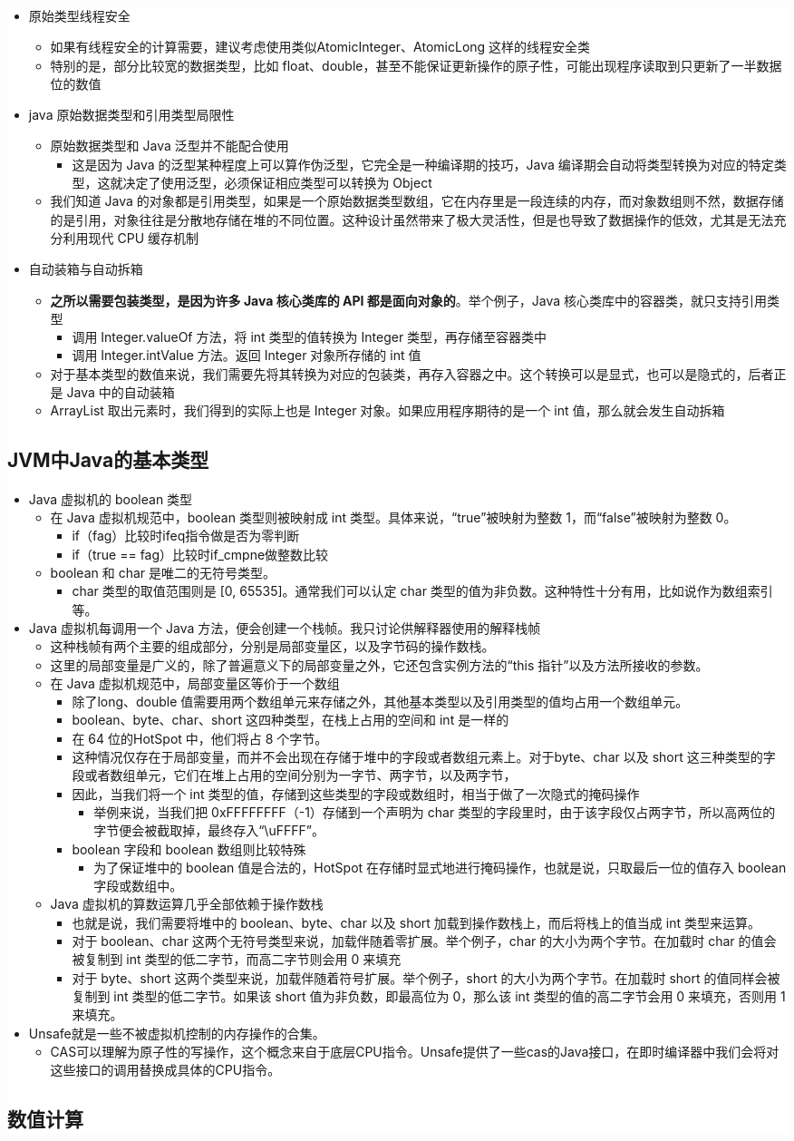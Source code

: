 - 原始类型线程安全

  - 如果有线程安全的计算需要，建议考虑使用类似AtomicInteger、AtomicLong 这样的线程安全类
  - 特别的是，部分比较宽的数据类型，比如 float、double，甚至不能保证更新操作的原子性，可能出现程序读取到只更新了一半数据位的数值

- java 原始数据类型和引用类型局限性

  - 原始数据类型和 Java 泛型并不能配合使用
    - 这是因为 Java 的泛型某种程度上可以算作伪泛型，它完全是一种编译期的技巧，Java 编译期会自动将类型转换为对应的特定类型，这就决定了使用泛型，必须保证相应类型可以转换为 Object
  - 我们知道 Java 的对象都是引用类型，如果是一个原始数据类型数组，它在内存里是一段连续的内存，而对象数组则不然，数据存储的是引用，对象往往是分散地存储在堆的不同位置。这种设计虽然带来了极大灵活性，但是也导致了数据操作的低效，尤其是无法充分利用现代 CPU 缓存机制

- 自动装箱与自动拆箱

  - **之所以需要包装类型，是因为许多 Java 核心类库的 API 都是面向对象的**。举个例子，Java 核心类库中的容器类，就只支持引用类型
    - 调用 Integer.valueOf 方法，将 int 类型的值转换为 Integer 类型，再存储至容器类中
    - 调用 Integer.intValue 方法。返回 Integer 对象所存储的 int 值
  - 对于基本类型的数值来说，我们需要先将其转换为对应的包装类，再存入容器之中。这个转换可以是显式，也可以是隐式的，后者正是 Java 中的自动装箱
  - ArrayList 取出元素时，我们得到的实际上也是 Integer 对象。如果应用程序期待的是一个 int 值，那么就会发生自动拆箱



## JVM中Java的基本类型

- Java 虚拟机的 boolean 类型
  - 在 Java 虚拟机规范中，boolean 类型则被映射成 int 类型。具体来说，“true”被映射为整数 1，而“false”被映射为整数 0。
    - if（fag）比较时ifeq指令做是否为零判断
    - if（true == fag）比较时if_cmpne做整数比较
  - boolean 和 char 是唯二的无符号类型。
    - char 类型的取值范围则是 [0, 65535]。通常我们可以认定 char 类型的值为非负数。这种特性十分有用，比如说作为数组索引等。
- Java 虚拟机每调用一个 Java 方法，便会创建一个栈帧。我只讨论供解释器使用的解释栈帧
  - 这种栈帧有两个主要的组成部分，分别是局部变量区，以及字节码的操作数栈。
  - 这里的局部变量是广义的，除了普遍意义下的局部变量之外，它还包含实例方法的“this 指针”以及方法所接收的参数。
  - 在 Java 虚拟机规范中，局部变量区等价于一个数组
    - 除了long、double 值需要用两个数组单元来存储之外，其他基本类型以及引用类型的值均占用一个数组单元。
    - boolean、byte、char、short 这四种类型，在栈上占用的空间和 int 是一样的
    - 在 64 位的HotSpot 中，他们将占 8 个字节。
    - 这种情况仅存在于局部变量，而并不会出现在存储于堆中的字段或者数组元素上。对于byte、char 以及 short 这三种类型的字段或者数组单元，它们在堆上占用的空间分别为一字节、两字节，以及两字节，
    - 因此，当我们将一个 int 类型的值，存储到这些类型的字段或数组时，相当于做了一次隐式的掩码操作
      - 举例来说，当我们把 0xFFFFFFFF（-1）存储到一个声明为 char 类型的字段里时，由于该字段仅占两字节，所以高两位的字节便会被截取掉，最终存入“\uFFFF”。
    - boolean 字段和 boolean 数组则比较特殊
      - 为了保证堆中的 boolean 值是合法的，HotSpot 在存储时显式地进行掩码操作，也就是说，只取最后一位的值存入 boolean 字段或数组中。
  - Java 虚拟机的算数运算几乎全部依赖于操作数栈
    - 也就是说，我们需要将堆中的 boolean、byte、char 以及 short 加载到操作数栈上，而后将栈上的值当成 int 类型来运算。
    - 对于 boolean、char 这两个无符号类型来说，加载伴随着零扩展。举个例子，char 的大小为两个字节。在加载时 char 的值会被复制到 int 类型的低二字节，而高二字节则会用 0 来填充
    - 对于 byte、short 这两个类型来说，加载伴随着符号扩展。举个例子，short 的大小为两个字节。在加载时 short 的值同样会被复制到 int 类型的低二字节。如果该 short 值为非负数，即最高位为 0，那么该 int 类型的值的高二字节会用 0 来填充，否则用 1 来填充。
- Unsafe就是一些不被虚拟机控制的内存操作的合集。
  - CAS可以理解为原子性的写操作，这个概念来自于底层CPU指令。Unsafe提供了一些cas的Java接口，在即时编译器中我们会将对这些接口的调用替换成具体的CPU指令。



## 数值计算
